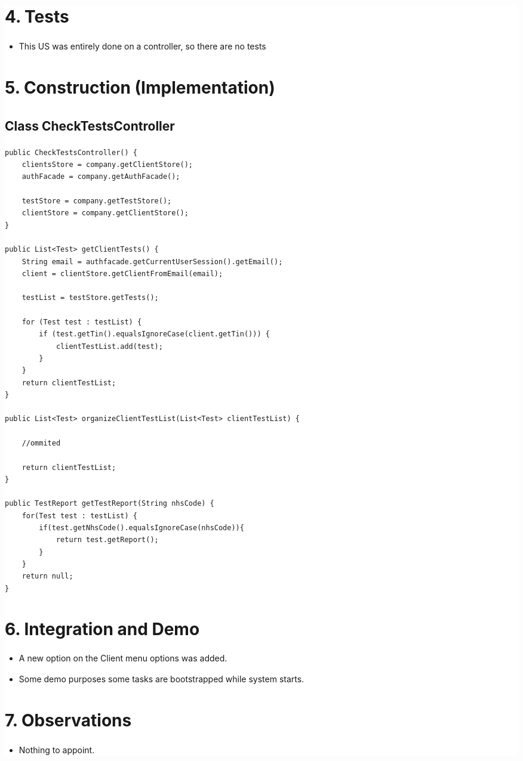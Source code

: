 # 4. Tests

* This US was entirely done on a controller, so there are no tests

# 5. Construction (Implementation)


## Class CheckTestsController 

    public CheckTestsController() {
        clientsStore = company.getClientStore();
        authFacade = company.getAuthFacade();
        
        testStore = company.getTestStore();
        clientStore = company.getClientStore();
    }

    public List<Test> getClientTests() {
        String email = authfacade.getCurrentUserSession().getEmail();
        client = clientStore.getClientFromEmail(email);
  
        testList = testStore.getTests();

        for (Test test : testList) {
            if (test.getTin().equalsIgnoreCase(client.getTin())) {
                clientTestList.add(test);
            }
        }
        return clientTestList;
    }

    public List<Test> organizeClientTestList(List<Test> clientTestList) {

        //ommited

        return clientTestList;
    }

    public TestReport getTestReport(String nhsCode) {
        for(Test test : testList) {
            if(test.getNhsCode().equalsIgnoreCase(nhsCode)){
                return test.getReport();
            }
        }
        return null;
    }

# 6. Integration and Demo 

* A new option on the Client menu options was added.

* Some demo purposes some tasks are bootstrapped while system starts.


# 7. Observations

* Nothing to appoint.





